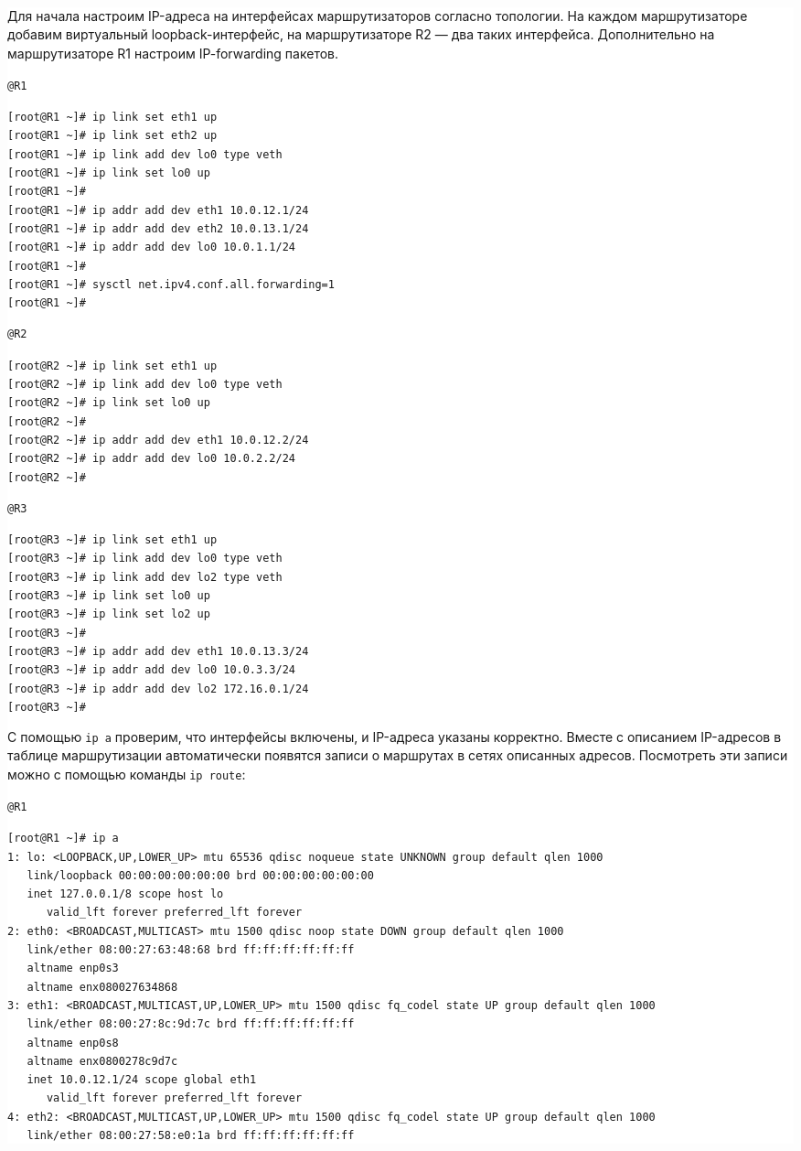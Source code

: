 Для начала настроим IP-адреса на интерфейсах маршрутизаторов согласно топологии. На каждом маршрутизаторе добавим виртуальный loopback-интерфейс, на маршрутизаторе R2 — два таких интерфейса. Дополнительно на маршрутизаторе R1 настроим IP-forwarding пакетов.

`@R1`
```console
[root@R1 ~]# ip link set eth1 up
[root@R1 ~]# ip link set eth2 up
[root@R1 ~]# ip link add dev lo0 type veth
[root@R1 ~]# ip link set lo0 up
[root@R1 ~]#
[root@R1 ~]# ip addr add dev eth1 10.0.12.1/24
[root@R1 ~]# ip addr add dev eth2 10.0.13.1/24
[root@R1 ~]# ip addr add dev lo0 10.0.1.1/24
[root@R1 ~]#
[root@R1 ~]# sysctl net.ipv4.conf.all.forwarding=1
[root@R1 ~]#
```

`@R2`
```console
[root@R2 ~]# ip link set eth1 up
[root@R2 ~]# ip link add dev lo0 type veth
[root@R2 ~]# ip link set lo0 up
[root@R2 ~]#
[root@R2 ~]# ip addr add dev eth1 10.0.12.2/24
[root@R2 ~]# ip addr add dev lo0 10.0.2.2/24
[root@R2 ~]#
```

`@R3`
```console
[root@R3 ~]# ip link set eth1 up
[root@R3 ~]# ip link add dev lo0 type veth
[root@R3 ~]# ip link add dev lo2 type veth
[root@R3 ~]# ip link set lo0 up
[root@R3 ~]# ip link set lo2 up
[root@R3 ~]#
[root@R3 ~]# ip addr add dev eth1 10.0.13.3/24
[root@R3 ~]# ip addr add dev lo0 10.0.3.3/24
[root@R3 ~]# ip addr add dev lo2 172.16.0.1/24
[root@R3 ~]#
```

С помощью `ip a` проверим, что интерфейсы включены, и IP-адреса указаны корректно.
Вместе с описанием IP-адресов в таблице маршрутизации автоматически появятся записи о маршрутах в сетях описанных адресов. Посмотреть эти записи можно с помощью команды `ip route`:

`@R1`
```console
[root@R1 ~]# ip a
1: lo: <LOOPBACK,UP,LOWER_UP> mtu 65536 qdisc noqueue state UNKNOWN group default qlen 1000
   link/loopback 00:00:00:00:00:00 brd 00:00:00:00:00:00
   inet 127.0.0.1/8 scope host lo
      valid_lft forever preferred_lft forever
2: eth0: <BROADCAST,MULTICAST> mtu 1500 qdisc noop state DOWN group default qlen 1000
   link/ether 08:00:27:63:48:68 brd ff:ff:ff:ff:ff:ff
   altname enp0s3
   altname enx080027634868
3: eth1: <BROADCAST,MULTICAST,UP,LOWER_UP> mtu 1500 qdisc fq_codel state UP group default qlen 1000
   link/ether 08:00:27:8c:9d:7c brd ff:ff:ff:ff:ff:ff
   altname enp0s8
   altname enx0800278c9d7c
   inet 10.0.12.1/24 scope global eth1
      valid_lft forever preferred_lft forever
4: eth2: <BROADCAST,MULTICAST,UP,LOWER_UP> mtu 1500 qdisc fq_codel state UP group default qlen 1000
   link/ether 08:00:27:58:e0:1a brd ff:ff:ff:ff:ff:ff
```